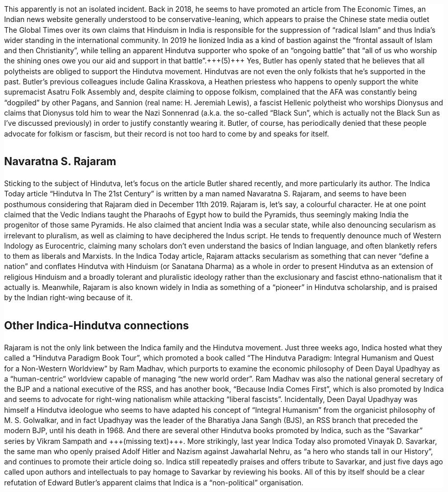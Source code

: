 This apparently is not an isolated incident. Back in 2018, he seems to have promoted an article from The Economic Times, an Indian news website generally understood to be conservative-leaning, which appears to praise the Chinese state media outlet The Global Times over its own claims that Hinduism in India is responsible for the suppression of “radical Islam” and thus India’s wider standing in the international community. In 2019 he lionized India as a kind of bastion against the “frontal assault of Islam and then Christianity”, while telling an apparent Hindutva supporter who spoke of an “ongoing battle” that “all of us who worship the shining ones owe you our aid and support in that battle”.+++(5)+++ Yes, Butler has openly stated that he believes that all polytheists are obliged to support the Hindutva movement. Hindutvas are not even the only folkists that he’s supported in the past. Butler’s previous colleagues include Galina Krasskova, a Heathen priestess who happens to openly support the white supremacist Asatru Folk Assembly and, despite claiming to oppose folkism, complained that the AFA was constantly being “dogpiled” by other Pagans, and Sannion (real name: H. Jeremiah Lewis), a fascist Hellenic polytheist who worships Dionysus and claims that Dionysus told him to wear the Nazi Sonnenrad (a.k.a. the so-called “Black Sun”, which is actually not the Black Sun as I’ve discussed previously) in order to justify constantly wearing it. Butler, of course, has periodically denied that these people advocate for folkism or fascism, but their record is not too hard to come by and speaks for itself.

## Navaratna S. Rajaram
Sticking to the subject of Hindutva, let’s focus on the article Butler shared recently, and more particularly its author. The Indica Today article “Hindutva In The 21st Century” is written by a man named Navaratna S. Rajaram, and seems to have been posthumous considering that Rajaram died in December 11th 2019. Rajaram is, let’s say, a colourful character. He at one point claimed that the Vedic Indians taught the Pharaohs of Egypt how to build the Pyramids, thus seemingly making India the progenitor of those same Pyramids. He also claimed that ancient India was a secular state, while also denouncing secularism as irrelevant to pluralism, as well as claiming to have deciphered the Indus script. He tends to frequently denounce much of Western Indology as Eurocentric, claiming many scholars don’t even understand the basics of Indian language, and often blanketly refers to them as liberals and Marxists. In the Indica Today article, Rajaram attacks secularism as something that can never “define a nation” and conflates Hindutva with Hinduism (or Sanatana Dharma) as a whole in order to present Hindutva as an extension of religious Hinduism and a broadly tolerant and pluralistic ideology rather than the exclusionary and fascist ethno-nationalism that it actually is. Meanwhile, Rajaram is also known widely in India as something of a “pioneer” in Hindutva scholarship, and is praised by the Indian right-wing because of it.

## Other Indica-Hindutva connections
Rajaram is not the only link between the Indica family and the Hindutva movement. Just three weeks ago, Indica hosted what they called a “Hindutva Paradigm Book Tour”, which promoted a book called “The Hindutva Paradigm: Integral Humanism and Quest for a Non-Western Worldview” by Ram Madhav, which purports to examine the economic philosophy of Deen Dayal Upadhyay as a “human-centric” worldview capable of managing “the new world order”. Ram Madhav was also the national general secretary of the BJP and a national executive of the RSS, and has another book, “Because India Comes First”, which is also promoted by Indica and seems to advocate for right-wing nationalism while attacking “liberal fascists”. Incidentally, Deen Dayal Upadhyay was himself a Hindutva ideologue who seems to have adapted his concept of “Integral Humanism” from the organicist philosophy of M. S. Golwalkar, and in fact Upadhyay was the leader of the Bharatiya Jana Sangh (BJS), an RSS branch that preceded the modern BJP, until his death in 1968. And there are several other Hindutva books promoted by Indica, such as the “Savarkar” series by Vikram Sampath and +++(missing text)+++. More strikingly, last year Indica Today also promoted Vinayak D. Savarkar, the same man who openly praised Adolf Hitler and Nazism against Jawaharlal Nehru, as “a hero who stands tall in our History”, and continues to promote their article doing so. Indica still repeatedly praises and offers tribute to Savarkar, and just five days ago called upon authors and intellectuals to pay homage to Savarkar by reviewing his books. All of this by itself should be a clear refutation of Edward Butler’s apparent claims that Indica is a “non-political” organisation.
